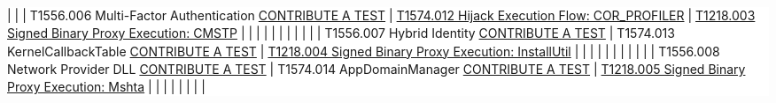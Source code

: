 |                                                                                                                                                        |                                                                                                                               | T1556.006 Multi-Factor Authentication [CONTRIBUTE A TEST](https://github.com/redcanaryco/atomic-red-team/wiki/Contributing)                    | [T1574.012 Hijack Execution Flow: COR_PROFILER](../../T1574.012/T1574.012.md)                                                                  | [T1218.003 Signed Binary Proxy Execution: CMSTP](../../T1218.003/T1218.003.md)                                                                      |                                                                                                                                            |                                                                                                                               |                                                                                                                                   |                                                                                                                                |                                                                                                                                                       |                                                                                                                                   |                                                                                                                                    |
|                                                                                                                                                        |                                                                                                                               | T1556.007 Hybrid Identity [CONTRIBUTE A TEST](https://github.com/redcanaryco/atomic-red-team/wiki/Contributing)                                | T1574.013 KernelCallbackTable [CONTRIBUTE A TEST](https://github.com/redcanaryco/atomic-red-team/wiki/Contributing)                            | [T1218.004 Signed Binary Proxy Execution: InstallUtil](../../T1218.004/T1218.004.md)                                                                |                                                                                                                                            |                                                                                                                               |                                                                                                                                   |                                                                                                                                |                                                                                                                                                       |                                                                                                                                   |                                                                                                                                    |
|                                                                                                                                                        |                                                                                                                               | T1556.008 Network Provider DLL [CONTRIBUTE A TEST](https://github.com/redcanaryco/atomic-red-team/wiki/Contributing)                           | T1574.014 AppDomainManager [CONTRIBUTE A TEST](https://github.com/redcanaryco/atomic-red-team/wiki/Contributing)                               | [T1218.005 Signed Binary Proxy Execution: Mshta](../../T1218.005/T1218.005.md)                                                                      |                                                                                                                                            |                                                                                                                               |                                                                                                                                   |                                                                                                                                |                                                                                                                                                       |                                                                                                                                   |                                                                                                                                    |